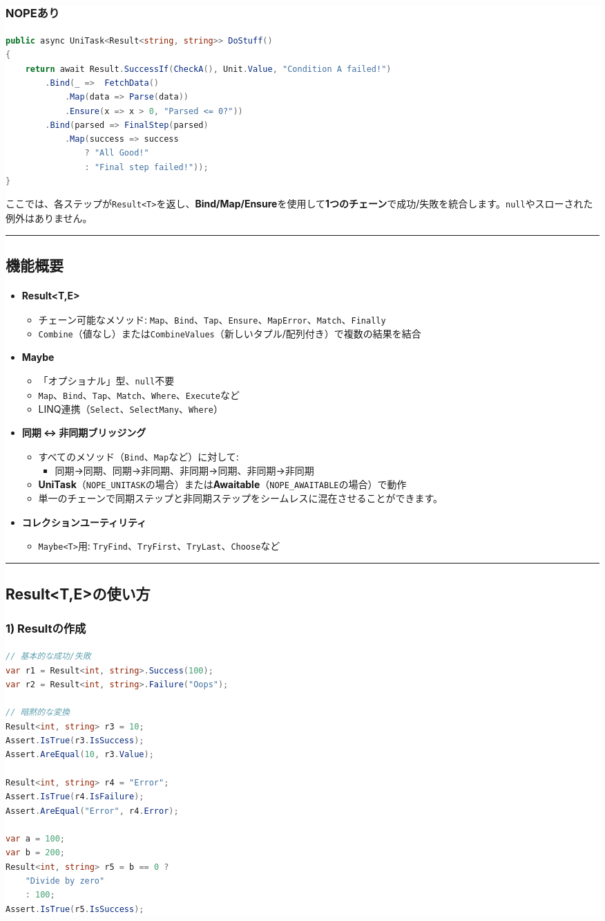 ### NOPEあり

```csharp
public async UniTask<Result<string, string>> DoStuff()
{
    return await Result.SuccessIf(CheckA(), Unit.Value, "Condition A failed!")
        .Bind(_ =>  FetchData()
            .Map(data => Parse(data))
            .Ensure(x => x > 0, "Parsed <= 0?"))
        .Bind(parsed => FinalStep(parsed)
            .Map(success => success 
                ? "All Good!" 
                : "Final step failed!"));
}
```

ここでは、各ステップが`Result<T>`を返し、**Bind/Map/Ensure**を使用して**1つのチェーン**で成功/失敗を統合します。`null`やスローされた例外はありません。

---

## 機能概要

- **Result<T,E>**
    - チェーン可能なメソッド: `Map`、`Bind`、`Tap`、`Ensure`、`MapError`、`Match`、`Finally`
    - `Combine`（値なし）または`CombineValues`（新しいタプル/配列付き）で複数の結果を結合

- **Maybe<T>**
    - 「オプショナル」型、`null`不要
    - `Map`、`Bind`、`Tap`、`Match`、`Where`、`Execute`など
    - LINQ連携（`Select`、`SelectMany`、`Where`）

- **同期 ↔ 非同期ブリッジング**
    - すべてのメソッド（`Bind`、`Map`など）に対して:
        - 同期→同期、同期→非同期、非同期→同期、非同期→非同期
    - **UniTask**（`NOPE_UNITASK`の場合）または**Awaitable**（`NOPE_AWAITABLE`の場合）で動作
    - 単一のチェーンで同期ステップと非同期ステップをシームレスに混在させることができます。

- **コレクションユーティリティ**
    - `Maybe<T>`用: `TryFind`、`TryFirst`、`TryLast`、`Choose`など

---

## Result\<T,E\>の使い方

### 1) Resultの作成

```csharp
// 基本的な成功/失敗
var r1 = Result<int, string>.Success(100);
var r2 = Result<int, string>.Failure("Oops"); 

// 暗黙的な変換
Result<int, string> r3 = 10;
Assert.IsTrue(r3.IsSuccess);
Assert.AreEqual(10, r3.Value);

Result<int, string> r4 = "Error";
Assert.IsTrue(r4.IsFailure);
Assert.AreEqual("Error", r4.Error);

var a = 100;
var b = 200;
Result<int, string> r5 = b == 0 ?
    "Divide by zero"
    : 100;
Assert.IsTrue(r5.IsSuccess);
```
